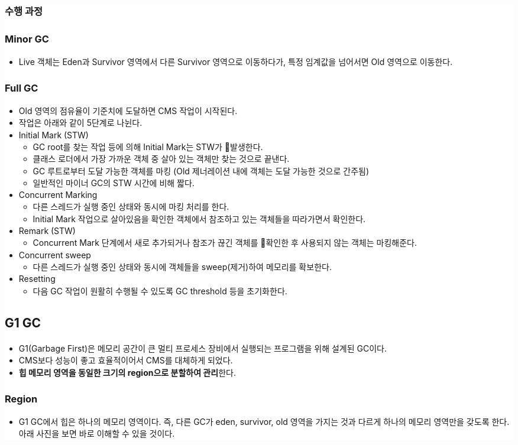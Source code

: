
### 수행 과정

### Minor GC

* Live 객체는 Eden과 Survivor 영역에서 다른 Survivor 영역으로 이동하다가, 특정 임계값을 넘어서면 Old 영역으로 이동한다.

### Full GC

* Old 영역의 점유율이 기준치에 도달하면 CMS 작업이 시작된다.
* 작업은 아래와 같이 5단계로 나뉜다.
* Initial Mark (STW)
  * GC root를 찾는 작업 등에 의해 Initial Mark는 STW가 발생한다.
  * 클래스 로더에서 가장 가까운 객체 중 살아 있는 객체만 찾는 것으로 끝낸다.
  * GC 루트로부터 도달 가능한 객체를 마킹 (Old 제너레이션 내에 객체는 도달 가능한 것으로 간주됨)
  * 일반적인 마이너 GC의 STW 시간에 비해 짧다.
* Concurrent Marking
  * 다른 스레드가 실행 중인 상태와 동시에 마킹 처리를 한다.
  * Initial Mark 작업으로 살아있음을 확인한 객체에서 참조하고 있는 객체들을 따라가면서 확인한다.
* Remark (STW)
  * Concurrent Mark 단계에서 새로 추가되거나 참조가 끊긴 객체를 확인한 후 사용되지 않는 객체는 마킹해준다.
* Concurrent sweep
  * 다른 스레드가 실행 중인 상태와 동시에 객체들을 sweep(제거)하여 메모리를 확보한다.
* Resetting
  * 다음 GC 작업이 원활히 수행될 수 있도록 GC threshold 등을 초기화한다.

## G1 GC

* G1(Garbage First)은 메모리 공간이 큰 멀티 프로세스 장비에서 실행되는 프로그램을 위해 설계된 GC이다.
* CMS보다 성능이 좋고 효율적이어서 CMS를 대체하게 되었다.
* **힙 메모리 영역을 동일한 크기의 region으로 분할하여 관리**한다.

### Region

* G1 GC에서 힙은 하나의 메모리 영역이다. 즉, 다른 GC가 eden, survivor, old 영역을 가지는 것과 다르게 하나의 메모리 영역만을 갖도록 한다. 아래 사진을 보면 바로 이해할 수 있을 것이다.

